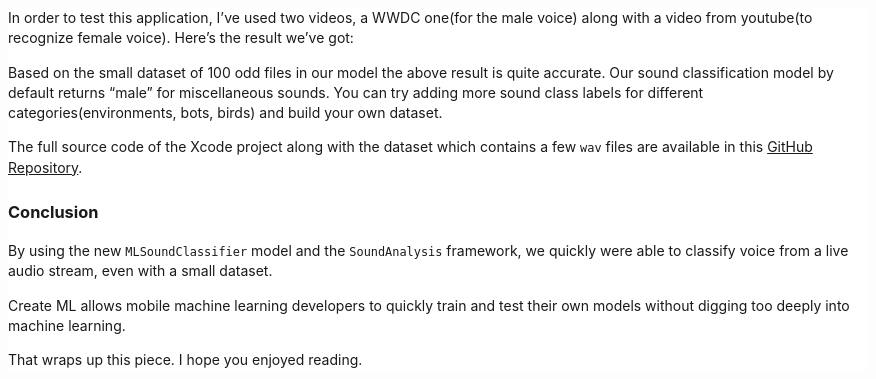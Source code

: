 In order to test this application, I’ve used two videos, a WWDC one(for the male voice) along with a video from youtube(to recognize female voice). Here’s the result we’ve got:

Based on the small dataset of 100 odd files in our model the above result is quite accurate. Our sound classification model by default returns “male” for miscellaneous sounds. You can try adding more sound class labels for different categories(environments, bots, birds) and build your own dataset.

The full source code of the Xcode project along with the dataset which contains a few `wav` files are available in this [GitHub Repository](https://github.com/anupamchugh/iowncode/tree/master/CoreML3SoundClassifier).

### Conclusion

By using the new `MLSoundClassifier` model and the `SoundAnalysis` framework, we quickly were able to classify voice from a live audio stream, even with a small dataset.

Create ML allows mobile machine learning developers to quickly train and test their own models without digging too deeply into machine learning.

That wraps up this piece. I hope you enjoyed reading.